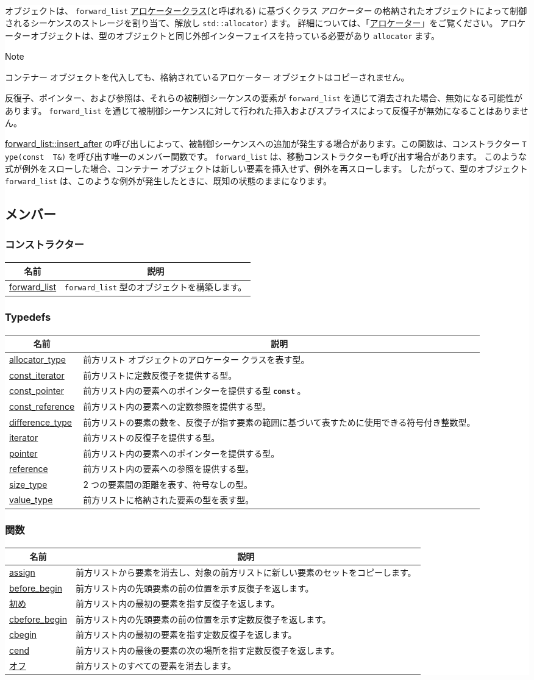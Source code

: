 オブジェクトは、 `forward_list` [アロケータークラス](../standard-library/allocator-class.md)(と呼ばれる) に基づくクラス *アロケーター* の格納されたオブジェクトによって制御されるシーケンスのストレージを割り当て、解放し `std::allocator)` ます。 詳細については、「[アロケーター](../standard-library/allocators.md)」をご覧ください。 アロケーターオブジェクトは、型のオブジェクトと同じ外部インターフェイスを持っている必要があり `allocator` ます。

> [!NOTE]
> コンテナー オブジェクトを代入しても、格納されているアロケーター オブジェクトはコピーされません。

反復子、ポインター、および参照は、それらの被制御シーケンスの要素が `forward_list` を通じて消去された場合、無効になる可能性があります。 `forward_list` を通じて被制御シーケンスに対して行われた挿入およびスプライスによって反復子が無効になることはありません。

[forward_list::insert_after](#insert_after) の呼び出しによって、被制御シーケンスへの追加が発生する場合があります。この関数は、コンストラクター `Type(const  T&)` を呼び出す唯一のメンバー関数です。 `forward_list` は、移動コンストラクターも呼び出す場合があります。 このような式が例外をスローした場合、コンテナー オブジェクトは新しい要素を挿入せず、例外を再スローします。 したがって、型のオブジェクト `forward_list` は、このような例外が発生したときに、既知の状態のままになります。

## <a name="members"></a>メンバー

### <a name="constructors"></a>コンストラクター

|名前|説明|
|-|-|
|[forward_list](#forward_list)|`forward_list` 型のオブジェクトを構築します。|

### <a name="typedefs"></a>Typedefs

|名前|説明|
|-|-|
|[allocator_type](#allocator_type)|前方リスト オブジェクトのアロケーター クラスを表す型。|
|[const_iterator](#const_iterator)|前方リストに定数反復子を提供する型。|
|[const_pointer](#const_pointer)|前方リスト内の要素へのポインターを提供する型 **`const`** 。|
|[const_reference](#const_reference)|前方リスト内の要素への定数参照を提供する型。|
|[difference_type](#difference_type)|前方リストの要素の数を、反復子が指す要素の範囲に基づいて表すために使用できる符号付き整数型。|
|[iterator](#iterator)|前方リストの反復子を提供する型。|
|[pointer](#pointer)|前方リスト内の要素へのポインターを提供する型。|
|[reference](#reference)|前方リスト内の要素への参照を提供する型。|
|[size_type](#size_type)|2 つの要素間の距離を表す、符号なしの型。|
|[value_type](#value_type)|前方リストに格納された要素の型を表す型。|

### <a name="functions"></a>関数

|名前|説明|
|-|-|
|[assign](#assign)|前方リストから要素を消去し、対象の前方リストに新しい要素のセットをコピーします。|
|[before_begin](#before_begin)|前方リスト内の先頭要素の前の位置を示す反復子を返します。|
|[初め](#begin)|前方リスト内の最初の要素を指す反復子を返します。|
|[cbefore_begin](#cbefore_begin)|前方リスト内の先頭要素の前の位置を示す定数反復子を返します。|
|[cbegin](#cbegin)|前方リスト内の最初の要素を指す定数反復子を返します。|
|[cend](#cend)|前方リスト内の最後の要素の次の場所を指す定数反復子を返します。|
|[オフ](#clear)|前方リストのすべての要素を消去します。|